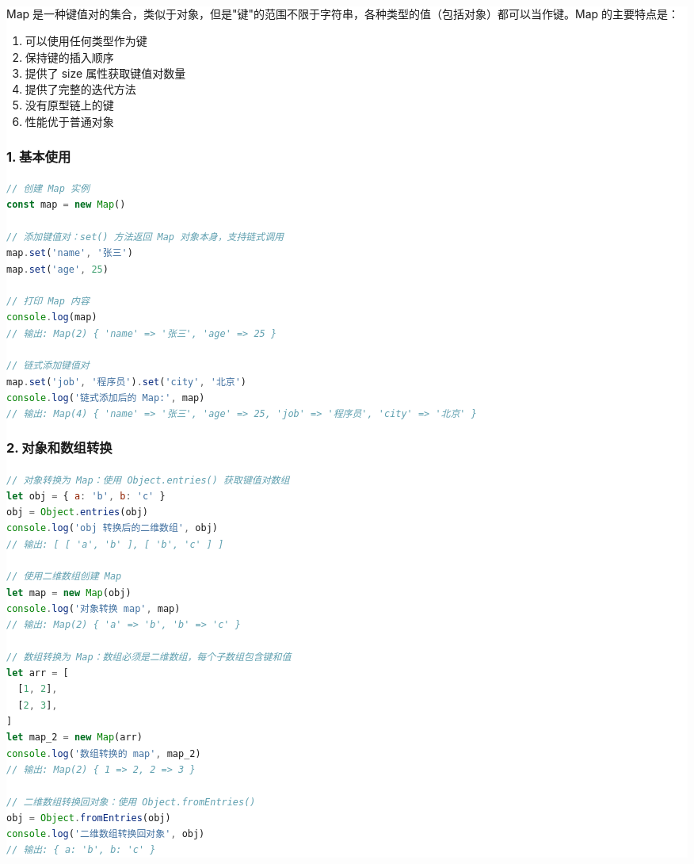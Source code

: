 Map 是一种键值对的集合，类似于对象，但是"键"的范围不限于字符串，各种类型的值（包括对象）都可以当作键。Map 的主要特点是：

1. 可以使用任何类型作为键
2. 保持键的插入顺序
3. 提供了 size 属性获取键值对数量
4. 提供了完整的迭代方法
5. 没有原型链上的键
6. 性能优于普通对象

### 1. 基本使用

```javascript
// 创建 Map 实例
const map = new Map()

// 添加键值对：set() 方法返回 Map 对象本身，支持链式调用
map.set('name', '张三')
map.set('age', 25)

// 打印 Map 内容
console.log(map)
// 输出: Map(2) { 'name' => '张三', 'age' => 25 }

// 链式添加键值对
map.set('job', '程序员').set('city', '北京')
console.log('链式添加后的 Map:', map)
// 输出: Map(4) { 'name' => '张三', 'age' => 25, 'job' => '程序员', 'city' => '北京' }
```

### 2. 对象和数组转换

```javascript
// 对象转换为 Map：使用 Object.entries() 获取键值对数组
let obj = { a: 'b', b: 'c' }
obj = Object.entries(obj)
console.log('obj 转换后的二维数组', obj)
// 输出: [ [ 'a', 'b' ], [ 'b', 'c' ] ]

// 使用二维数组创建 Map
let map = new Map(obj)
console.log('对象转换 map', map)
// 输出: Map(2) { 'a' => 'b', 'b' => 'c' }

// 数组转换为 Map：数组必须是二维数组，每个子数组包含键和值
let arr = [
  [1, 2],
  [2, 3],
]
let map_2 = new Map(arr)
console.log('数组转换的 map', map_2)
// 输出: Map(2) { 1 => 2, 2 => 3 }

// 二维数组转换回对象：使用 Object.fromEntries()
obj = Object.fromEntries(obj)
console.log('二维数组转换回对象', obj)
// 输出: { a: 'b', b: 'c' }
```

